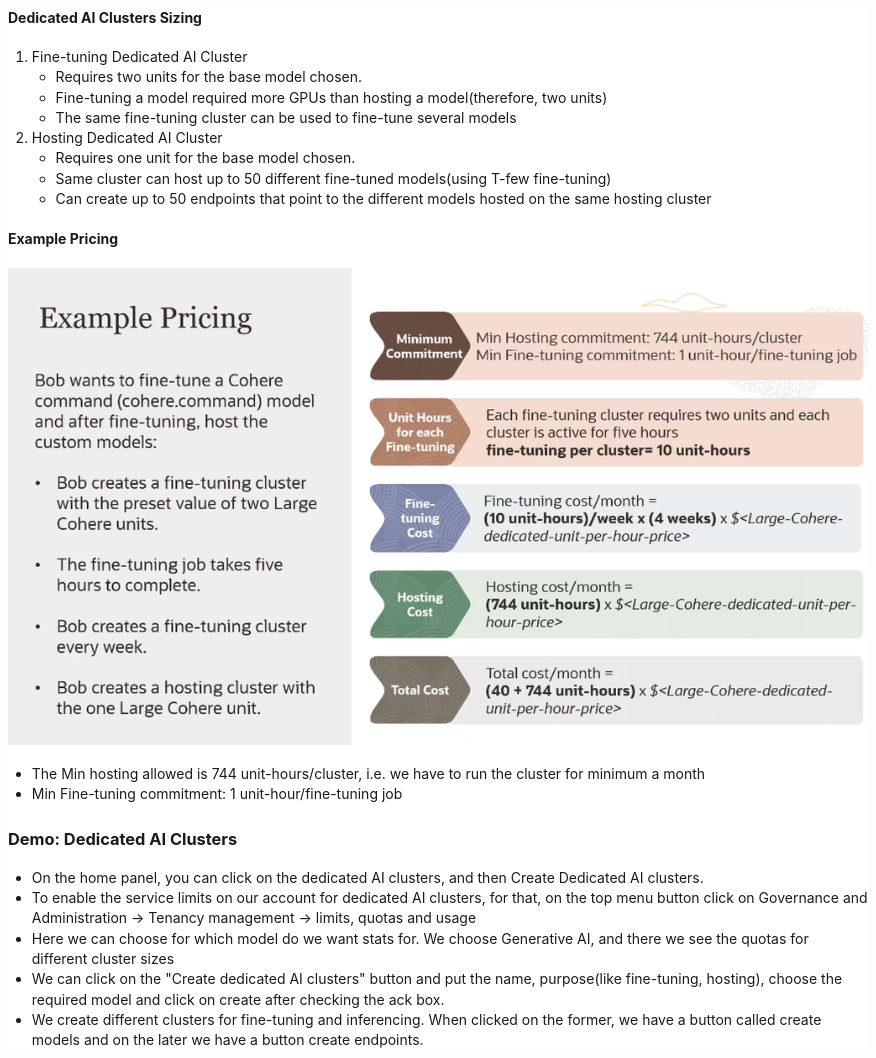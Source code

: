 #### Dedicated AI Clusters Sizing
 1. Fine-tuning Dedicated AI Cluster
    - Requires two units for the base model chosen.
    - Fine-tuning a model required more GPUs than hosting a model(therefore, two units)
    - The same fine-tuning cluster can be used to fine-tune several models
 2. Hosting Dedicated AI Cluster
    - Requires one unit for the base model chosen.
    - Same cluster can host up to 50 different fine-tuned models(using T-few fine-tuning)
    - Can create up to 50 endpoints that point to the different models hosted on the same hosting cluster

#### Example Pricing
![ExamplePricing](./ExamplePricing.png)
 - The Min hosting allowed is 744 unit-hours/cluster, i.e. we have to run the cluster for minimum a month
 - Min Fine-tuning commitment: 1 unit-hour/fine-tuning job

### Demo: Dedicated AI Clusters
 - On the home panel, you can click on the dedicated AI clusters, and then Create Dedicated AI clusters.
 - To enable the service limits on our account for dedicated AI clusters, for that, on the top menu button click on 
Governance and Administration -> Tenancy management -> limits, quotas and usage
 - Here we can choose for which model do we want stats for. We choose Generative AI, and there we see the quotas for
different cluster sizes
 - We can click on the "Create dedicated AI clusters" button and put the name, purpose(like fine-tuning, hosting), choose
the required model and click on create after checking the ack box.
 - We create different clusters for fine-tuning and inferencing. When clicked on the former, we have a button called
create models and on the later we have a button create endpoints.
